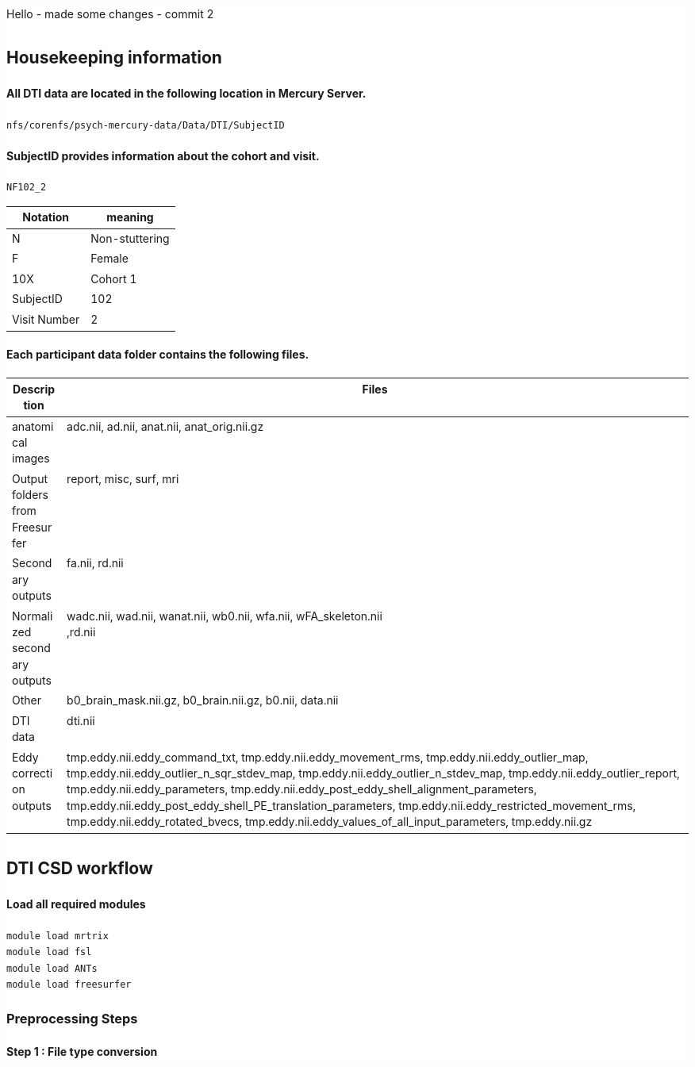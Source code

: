 Hello - made some changes - commit 2

 ## Housekeeping information
#### All DTI data are located in the following location in Mercury Server.

	nfs/corenfs/psych-mercury-data/Data/DTI/SubjectID

#### SubjectID provides information about the cohort and visit.

	NF102_2

| Notation     | meaning        |
| ------------ | -------------- |
| N            | Non-stuttering |
| F            | Female         |
| 10X          | Cohort 1       |
| SubjectID    | 102            |
| Visit Number | 2              |

#### Each participant data folder contains the following files.

| **Description**                | **Files**                                                                                                                                                                                                                                                                                                                                                                                                                                                                                                          |
| ------------------------------ | ------------------------------------------------------------------------------------------------------------------------------------------------------------------------------------------------------------------------------------------------------------------------------------------------------------------------------------------------------------------------------------------------------------------------------------------------------------------------------------------------------------------ |
| anatomical images              | adc.nii, ad.nii, anat.nii, anat_orig.nii.gz                                                                                                                                                                                                                                                                                                                                                                                                                                                                        |
| Output folders from Freesurfer | report, misc, surf, mri                                                                                                                                                                                                                                                                                                                                                                                                                                                                                            |
| Secondary outputs              | fa.nii, rd.nii                                                                                                                                                                                                                                                                                                                                                                                                                                                                                                     |
| Normalized secondary outputs   | wadc.nii, wad.nii, wanat.nii, wb0.nii, wfa.nii, wFA_skeleton.nii<br>,rd.nii                                                                                                                                                                                                                                                                                                                                                                                                                                        |
| Other                          | b0_brain_mask.nii.gz, b0_brain.nii.gz, b0.nii, data.nii                                                                                                                                                                                                                                                                                                                                                                                                                                                            |
| DTI data                       | dti.nii                                                                                                                                                                                                                                                                                                                                                                                                                                                                                                            |
| Eddy correction outputs        | tmp.eddy.nii.eddy_command_txt, tmp.eddy.nii.eddy_movement_rms, tmp.eddy.nii.eddy_outlier_map, tmp.eddy.nii.eddy_outlier_n_sqr_stdev_map, tmp.eddy.nii.eddy_outlier_n_stdev_map, tmp.eddy.nii.eddy_outlier_report, tmp.eddy.nii.eddy_parameters, tmp.eddy.nii.eddy_post_eddy_shell_alignment_parameters, tmp.eddy.nii.eddy_post_eddy_shell_PE_translation_parameters, tmp.eddy.nii.eddy_restricted_movement_rms, tmp.eddy.nii.eddy_rotated_bvecs, tmp.eddy.nii.eddy_values_of_all_input_parameters, tmp.eddy.nii.gz |

## DTI CSD workflow

#### Load all required modules

	module load mrtrix
	module load fsl
	module load ANTs
	module load freesurfer
### Preprocessing Steps
#### Step 1 : File type conversion

